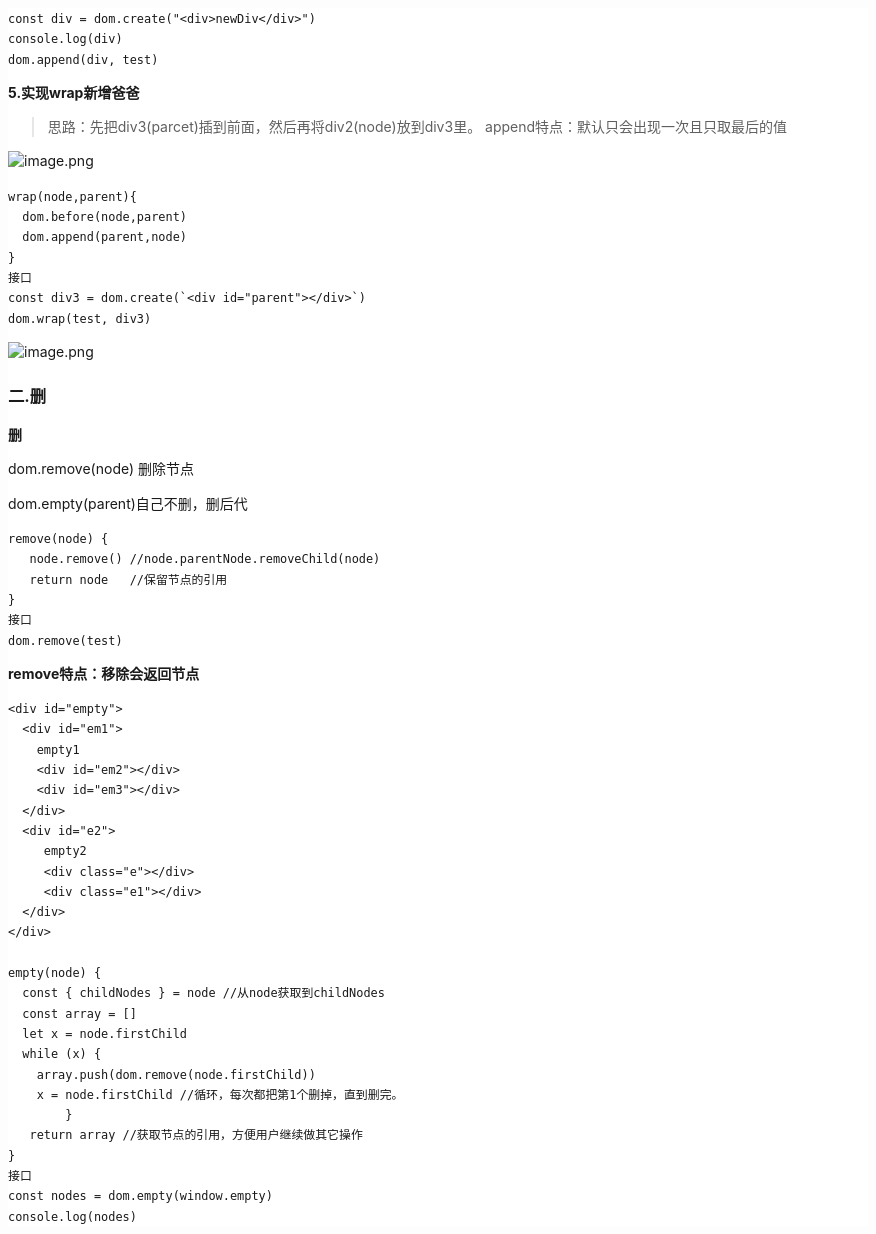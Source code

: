 ```
const div = dom.create("<div>newDiv</div>")
console.log(div)
dom.append(div, test)
```
**5.实现wrap新增爸爸**
> 思路：先把div3(parcet)插到前面，然后再将div2(node)放到div3里。 append特点：默认只会出现一次且只取最后的值


![image.png](https://p3-juejin.byteimg.com/tos-cn-i-k3u1fbpfcp/9e31936a8caf430b8b400c1436040016~tplv-k3u1fbpfcp-watermark.image?)

```
wrap(node,parent){
  dom.before(node,parent)
  dom.append(parent,node)
}
接口
const div3 = dom.create(`<div id="parent"></div>`)
dom.wrap(test, div3)
```


![image.png](https://p3-juejin.byteimg.com/tos-cn-i-k3u1fbpfcp/54d43c25d6de42d8b17201c291557d2d~tplv-k3u1fbpfcp-watermark.image?)

### 二.删
**删**

dom.remove(node) 删除节点

dom.empty(parent)自己不删，删后代
```
remove(node) {
   node.remove() //node.parentNode.removeChild(node)
   return node   //保留节点的引用
}
接口
dom.remove(test)
```
**remove特点：移除会返回节点**
```
<div id="empty">
  <div id="em1">
    empty1
    <div id="em2"></div>
    <div id="em3"></div>
  </div>
  <div id="e2">
     empty2
     <div class="e"></div>
     <div class="e1"></div>
  </div>
</div>
        
empty(node) {
  const { childNodes } = node //从node获取到childNodes
  const array = []
  let x = node.firstChild
  while (x) {
    array.push(dom.remove(node.firstChild))
    x = node.firstChild //循环，每次都把第1个删掉，直到删完。
        }
   return array //获取节点的引用，方便用户继续做其它操作
}
接口
const nodes = dom.empty(window.empty)
console.log(nodes)
```